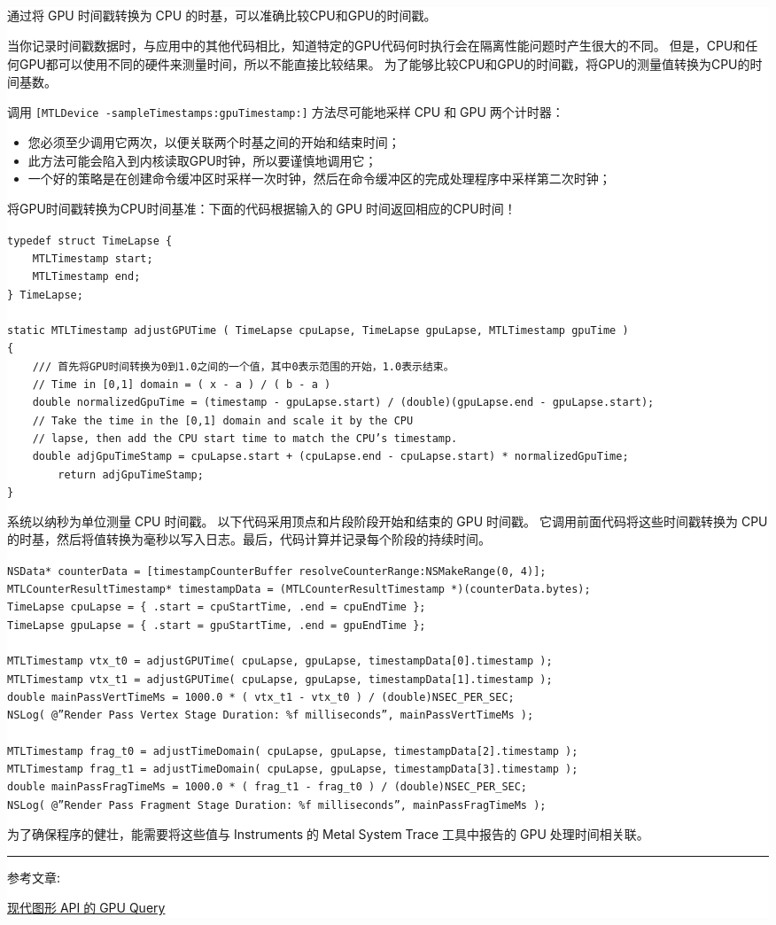 通过将 GPU 时间戳转换为 CPU 的时基，可以准确比较CPU和GPU的时间戳。

当你记录时间戳数据时，与应用中的其他代码相比，知道特定的GPU代码何时执行会在隔离性能问题时产生很大的不同。
但是，CPU和任何GPU都可以使用不同的硬件来测量时间，所以不能直接比较结果。
为了能够比较CPU和GPU的时间戳，将GPU的测量值转换为CPU的时间基数。


调用 `[MTLDevice -sampleTimestamps:gpuTimestamp:]` 方法尽可能地采样 CPU 和 GPU  两个计时器：
* 您必须至少调用它两次，以便关联两个时基之间的开始和结束时间；
* 此方法可能会陷入到内核读取GPU时钟，所以要谨慎地调用它；
* 一个好的策略是在创建命令缓冲区时采样一次时钟，然后在命令缓冲区的完成处理程序中采样第二次时钟；




将GPU时间戳转换为CPU时间基准：下面的代码根据输入的 GPU 时间返回相应的CPU时间！

```
typedef struct TimeLapse {
    MTLTimestamp start;
    MTLTimestamp end;
} TimeLapse;

static MTLTimestamp adjustGPUTime ( TimeLapse cpuLapse, TimeLapse gpuLapse, MTLTimestamp gpuTime )
{
    /// 首先将GPU时间转换为0到1.0之间的一个值，其中0表示范围的开始，1.0表示结束。
    // Time in [0,1] domain = ( x - a ) / ( b - a )
    double normalizedGpuTime = (timestamp - gpuLapse.start) / (double)(gpuLapse.end - gpuLapse.start);
    // Take the time in the [0,1] domain and scale it by the CPU
    // lapse, then add the CPU start time to match the CPU’s timestamp.
    double adjGpuTimeStamp = cpuLapse.start + (cpuLapse.end - cpuLapse.start) * normalizedGpuTime;
        return adjGpuTimeStamp;
}
```

系统以纳秒为单位测量 CPU 时间戳。
以下代码采用顶点和片段阶段开始和结束的 GPU 时间戳。
它调用前面代码将这些时间戳转换为 CPU 的时基，然后将值转换为毫秒以写入日志。最后，代码计算并记录每个阶段的持续时间。

```
NSData* counterData = [timestampCounterBuffer resolveCounterRange:NSMakeRange(0, 4)];
MTLCounterResultTimestamp* timestampData = (MTLCounterResultTimestamp *)(counterData.bytes);
TimeLapse cpuLapse = { .start = cpuStartTime, .end = cpuEndTime };
TimeLapse gpuLapse = { .start = gpuStartTime, .end = gpuEndTime };

MTLTimestamp vtx_t0 = adjustGPUTime( cpuLapse, gpuLapse, timestampData[0].timestamp );
MTLTimestamp vtx_t1 = adjustGPUTime( cpuLapse, gpuLapse, timestampData[1].timestamp );
double mainPassVertTimeMs = 1000.0 * ( vtx_t1 - vtx_t0 ) / (double)NSEC_PER_SEC;
NSLog( @”Render Pass Vertex Stage Duration: %f milliseconds”, mainPassVertTimeMs );

MTLTimestamp frag_t0 = adjustTimeDomain( cpuLapse, gpuLapse, timestampData[2].timestamp );
MTLTimestamp frag_t1 = adjustTimeDomain( cpuLapse, gpuLapse, timestampData[3].timestamp );
double mainPassFragTimeMs = 1000.0 * ( frag_t1 - frag_t0 ) / (double)NSEC_PER_SEC;
NSLog( @”Render Pass Fragment Stage Duration: %f milliseconds”, mainPassFragTimeMs );
```

为了确保程序的健壮，能需要将这些值与 Instruments 的 Metal System Trace 工具中报告的 GPU 处理时间相关联。



--- 

参考文章:

[现代图形 API 的 GPU Query](https://zhuanlan.zhihu.com/p/349808392)
